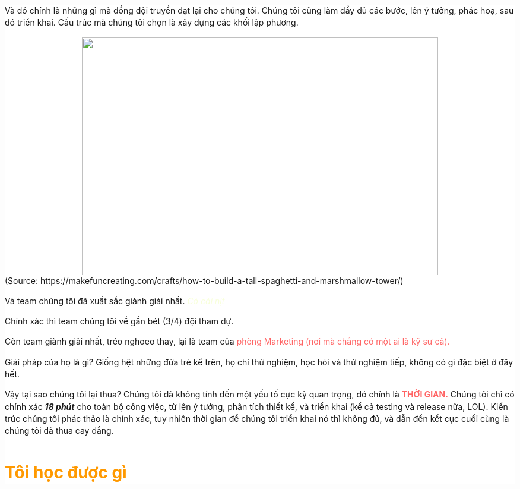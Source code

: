 Và đó chính là những gì mà đồng đội truyền đạt lại cho chúng tôi. Chúng tôi cũng làm đầy đủ các bước, lên ý tưởng, phác hoạ, sau đó triển khai. Cấu trúc mà chúng tôi chọn là xây dựng các khối lập phương.

<div style="display: flex; align-items: center; justify-content: center;">
  <img class="wp-image-1879 aligncenter" src="/assets/images/post/2000px.jpeg" alt="" width="600" height="400" srcset="/assets/images/post/2000px.jpeg" sizes="(max-width: 600px) 100vw, 320px" />
</div>
(Source: https://makefuncreating.com/crafts/how-to-build-a-tall-spaghetti-and-marshmallow-tower/)

Và team chúng tôi đã xuất sắc giành giải nhất.
<span style="color:#F8FFDB">_Có cái nịt_</span>

Chính xác thì team chúng tôi về gần bét (3/4) đội tham dự.

Còn team giành giải nhất, tréo nghoeo thay, lại là team của <span style="color:#FF6464">phòng Marketing (nơi mà chẳng có một ai là kỹ sư cả).</span>

Giải pháp của họ là gì?
Giống hệt những đứa trẻ kể trên, họ chỉ thử nghiệm, học hỏi và thử nghiệm tiếp, không có gì đặc biệt ở đây hết.

Vậy tại sao chúng tôi lại thua?
Chúng tôi đã không tính đến một yếu tố cực kỳ quan trọng, đó chính là <span style="color:#FF6464">**THỜI GIAN.**</span> Chúng tôi chỉ có chính xác <ins>**_18 phút_**</ins> cho toàn bộ công việc, từ lên ý tưởng, phân tích thiết kế, và triển khai (kể cả testing và release nữa, LOL). Kiến trúc chúng tôi phác thảo là chính xác, tuy nhiên thời gian để chúng tôi triển khai nó thì không đủ, và dẫn đến kết cục cuối cùng là chúng tôi đã thua cay đắng.

# <span style="color: #ff9900;">Tôi học được gì</span>
